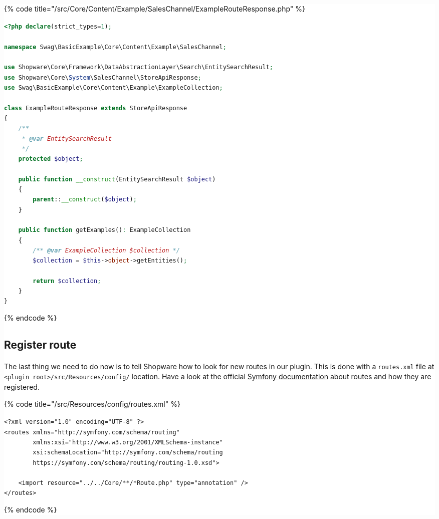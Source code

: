 {% code title="<plugin root>/src/Core/Content/Example/SalesChannel/ExampleRouteResponse.php" %}
```php
<?php declare(strict_types=1);

namespace Swag\BasicExample\Core\Content\Example\SalesChannel;

use Shopware\Core\Framework\DataAbstractionLayer\Search\EntitySearchResult;
use Shopware\Core\System\SalesChannel\StoreApiResponse;
use Swag\BasicExample\Core\Content\Example\ExampleCollection;

class ExampleRouteResponse extends StoreApiResponse
{
    /**
     * @var EntitySearchResult
     */
    protected $object;

    public function __construct(EntitySearchResult $object)
    {
        parent::__construct($object);
    }

    public function getExamples(): ExampleCollection
    {
        /** @var ExampleCollection $collection */
        $collection = $this->object->getEntities();

        return $collection;
    }
}
```
{% endcode %}

## Register route

The last thing we need to do now is to tell Shopware how to look for new routes in our plugin. This is done with a `routes.xml` file at `<plugin root>/src/Resources/config/` location. Have a look at the official [Symfony documentation](https://symfony.com/doc/current/routing.html) about routes and how they are registered.

{% code title="<plugin root>/src/Resources/config/routes.xml" %}
```markup
<?xml version="1.0" encoding="UTF-8" ?>
<routes xmlns="http://symfony.com/schema/routing"
        xmlns:xsi="http://www.w3.org/2001/XMLSchema-instance"
        xsi:schemaLocation="http://symfony.com/schema/routing
        https://symfony.com/schema/routing/routing-1.0.xsd">

    <import resource="../../Core/**/*Route.php" type="annotation" />
</routes>
```
{% endcode %}
